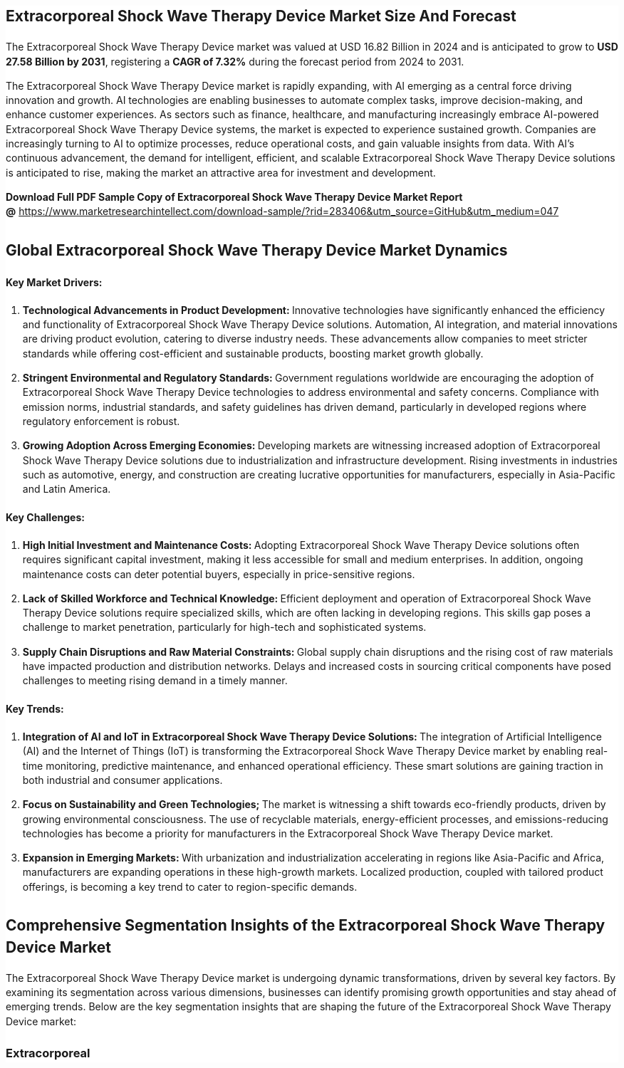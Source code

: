 <h2>Extracorporeal Shock Wave Therapy Device Market Size And Forecast</h2><p>The Extracorporeal Shock Wave Therapy Device market was valued at USD 16.82 Billion in 2024 and is anticipated to grow to <strong>USD 27.58 Billion by 2031</strong>, registering a <strong>CAGR of 7.32%</strong> during the forecast period from 2024 to 2031.</p><p>The Extracorporeal Shock Wave Therapy Device market is rapidly expanding, with AI emerging as a central force driving innovation and growth. AI technologies are enabling businesses to automate complex tasks, improve decision-making, and enhance customer experiences. As sectors such as finance, healthcare, and manufacturing increasingly embrace AI-powered Extracorporeal Shock Wave Therapy Device systems, the market is expected to experience sustained growth. Companies are increasingly turning to AI to optimize processes, reduce operational costs, and gain valuable insights from data. With AI’s continuous advancement, the demand for intelligent, efficient, and scalable Extracorporeal Shock Wave Therapy Device solutions is anticipated to rise, making the market an attractive area for investment and development.</p><p><strong>Download Full PDF Sample Copy of Extracorporeal Shock Wave Therapy Device Market Report @</strong>&nbsp;<a href="https://www.marketresearchintellect.com/download-sample/?rid=283406&amp;utm_source=GitHub&amp;utm_medium=047">https://www.marketresearchintellect.com/download-sample/?rid=283406&amp;utm_source=GitHub&amp;utm_medium=047</a></p><h2>Global Extracorporeal Shock Wave Therapy Device Market Dynamics</h2><h4><strong>Key Market Drivers:</strong></h4><ol><li><p><strong>Technological Advancements in Product Development:&nbsp;</strong>Innovative technologies have significantly enhanced the efficiency and functionality of Extracorporeal Shock Wave Therapy Device solutions. Automation, AI integration, and material innovations are driving product evolution, catering to diverse industry needs. These advancements allow companies to meet stricter standards while offering cost-efficient and sustainable products, boosting market growth globally.</p></li><li><p><strong>Stringent Environmental and Regulatory Standards:&nbsp;</strong>Government regulations worldwide are encouraging the adoption of Extracorporeal Shock Wave Therapy Device technologies to address environmental and safety concerns. Compliance with emission norms, industrial standards, and safety guidelines has driven demand, particularly in developed regions where regulatory enforcement is robust.</p></li><li><p><strong>Growing Adoption Across Emerging Economies:&nbsp;</strong>Developing markets are witnessing increased adoption of Extracorporeal Shock Wave Therapy Device solutions due to industrialization and infrastructure development. Rising investments in industries such as automotive, energy, and construction are creating lucrative opportunities for manufacturers, especially in Asia-Pacific and Latin America.</p></li></ol><h4><strong>Key Challenges:</strong></h4><ol><li><p><strong>High Initial Investment and Maintenance Costs:&nbsp;</strong>Adopting Extracorporeal Shock Wave Therapy Device solutions often requires significant capital investment, making it less accessible for small and medium enterprises. In addition, ongoing maintenance costs can deter potential buyers, especially in price-sensitive regions.</p></li><li><p><strong>Lack of Skilled Workforce and Technical Knowledge:&nbsp;</strong>Efficient deployment and operation of Extracorporeal Shock Wave Therapy Device solutions require specialized skills, which are often lacking in developing regions. This skills gap poses a challenge to market penetration, particularly for high-tech and sophisticated systems.</p></li><li><p><strong>Supply Chain Disruptions and Raw Material Constraints:&nbsp;</strong>Global supply chain disruptions and the rising cost of raw materials have impacted production and distribution networks. Delays and increased costs in sourcing critical components have posed challenges to meeting rising demand in a timely manner.</p></li></ol><h4><strong>Key Trends:</strong></h4><ol><li><p><strong>Integration of AI and IoT in Extracorporeal Shock Wave Therapy Device Solutions:&nbsp;</strong>The integration of Artificial Intelligence (AI) and the Internet of Things (IoT) is transforming the Extracorporeal Shock Wave Therapy Device market by enabling real-time monitoring, predictive maintenance, and enhanced operational efficiency. These smart solutions are gaining traction in both industrial and consumer applications.</p></li><li><p><strong>Focus on Sustainability and Green Technologies;&nbsp;</strong>The market is witnessing a shift towards eco-friendly products, driven by growing environmental consciousness. The use of recyclable materials, energy-efficient processes, and emissions-reducing technologies has become a priority for manufacturers in the Extracorporeal Shock Wave Therapy Device market.</p></li><li><p><strong>Expansion in Emerging Markets:&nbsp;</strong>With urbanization and industrialization accelerating in regions like Asia-Pacific and Africa, manufacturers are expanding operations in these high-growth markets. Localized production, coupled with tailored product offerings, is becoming a key trend to cater to region-specific demands.</p></li></ol><div class="article-main__content" data-test-id="publishing-text-block"><h2>Comprehensive Segmentation Insights of the Extracorporeal Shock Wave Therapy Device Market</h2><p>The Extracorporeal Shock Wave Therapy Device market is undergoing dynamic transformations, driven by several key factors. By examining its segmentation across various dimensions, businesses can identify promising growth opportunities and stay ahead of emerging trends. Below are the key segmentation insights that are shaping the future of the Extracorporeal Shock Wave Therapy Device market:</p><h3><strong>Extracorporeal